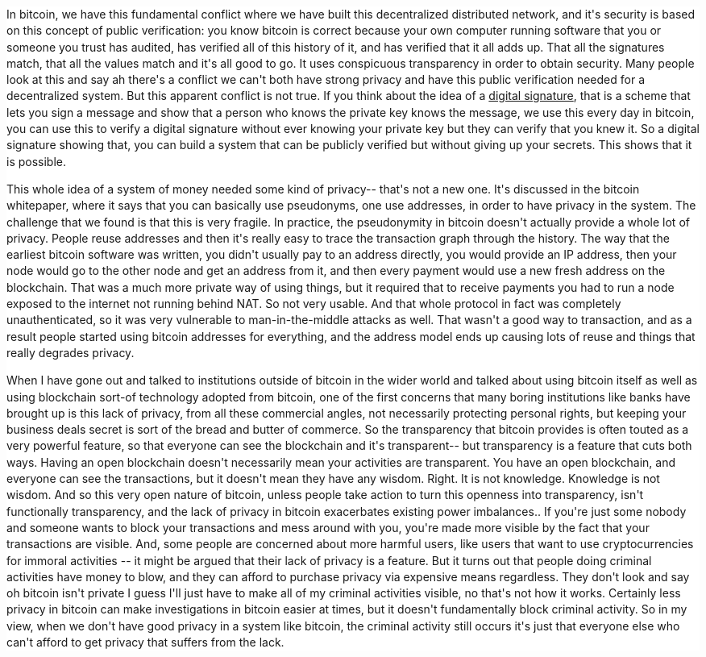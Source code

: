 In bitcoin, we have this fundamental conflict where we have built this decentralized distributed network, and it's security is based on this concept of public verification: you know bitcoin is correct because your own computer running software that you or someone you trust has audited, has verified all of this history of it, and has verified that it all adds up. That all the signatures match, that all the values match and it's all good to go. It uses conspicuous transparency in order to obtain security. Many people look at this and say ah there's a conflict we can't both have strong privacy and have this public verification needed for a decentralized system. But this apparent conflict is not true. If you think about the idea of a <a href="https://en.wikipedia.org/wiki/Digital_signature">digital signature</a>, that is a scheme that lets you sign a message and show that a person who knows the private key knows the message, we use this every day in bitcoin, you can use this to verify a digital signature without ever knowing your private key but they can verify that you knew it. So a digital signature showing that, you can build a system that can be publicly verified but without giving up your secrets. This shows that it is possible.

This whole idea of a system of money needed some kind of privacy-- that's not a new one. It's discussed in the bitcoin whitepaper, where it says that you can basically use pseudonyms, one use addresses, in order to have privacy in the system. The challenge that we found is that this is very fragile. In practice, the pseudonymity in bitcoin doesn't actually provide a whole lot of privacy. People reuse addresses and then it's really easy to trace the transaction graph through the history. The way that the earliest bitcoin software was written, you didn't usually pay to an address directly, you would provide an IP address, then your node would go to the other node and get an address from it, and then every payment would use a new fresh address on the blockchain. That was a much more private way of using things, but it required that to receive payments you had to run a node exposed to the internet not running behind NAT. So not very usable. And that whole protocol in fact was completely unauthenticated, so it was very vulnerable to man-in-the-middle attacks as well. That wasn't a good way to transaction, and as a result people started using bitcoin addresses for everything, and the address model ends up causing lots of reuse and things that really degrades privacy.

When I have gone out and talked to institutions outside of bitcoin in the wider world and talked about using bitcoin itself as well as using blockchain sort-of technology adopted from bitcoin, one of the first concerns that many boring institutions like banks have brought up is this lack of privacy, from all these commercial angles, not necessarily protecting personal rights, but keeping your business deals secret is sort of the bread and butter of commerce. So the transparency that bitcoin provides is often touted as a very powerful feature, so that everyone can see the blockchain and it's transparent-- but transparency is a feature that cuts both ways. Having an open blockchain doesn't necessarily mean your activities are transparent. You have an open blockchain, and everyone can see the transactions, but it doesn't mean they have any wisdom. Right. It is not knowledge. Knowledge is not wisdom. And so this very open nature of bitcoin, unless people take action to turn this openness into transparency, isn't functionally transparency, and the lack of privacy in bitcoin exacerbates existing power imbalances.. If you're just some nobody and someone wants to block your transactions and mess around with you, you're made more visible by the fact that your transactions are visible. And, some people are concerned about more harmful users, like users that want to use cryptocurrencies for immoral activities -- it might be argued that their lack of privacy is a feature. But it turns out that people doing criminal activities have money to blow, and they can afford to purchase privacy via expensive means regardless. They don't look and say oh bitcoin isn't private I guess I'll just have to make all of my criminal activities visible, no that's not how it works. Certainly less privacy in bitcoin can make investigations in bitcoin easier at times, but it doesn't fundamentally block criminal activity. So in my view, when we don't have good privacy in a system like bitcoin, the criminal activity still occurs it's just that everyone else who can't afford to get privacy that suffers from the lack.
